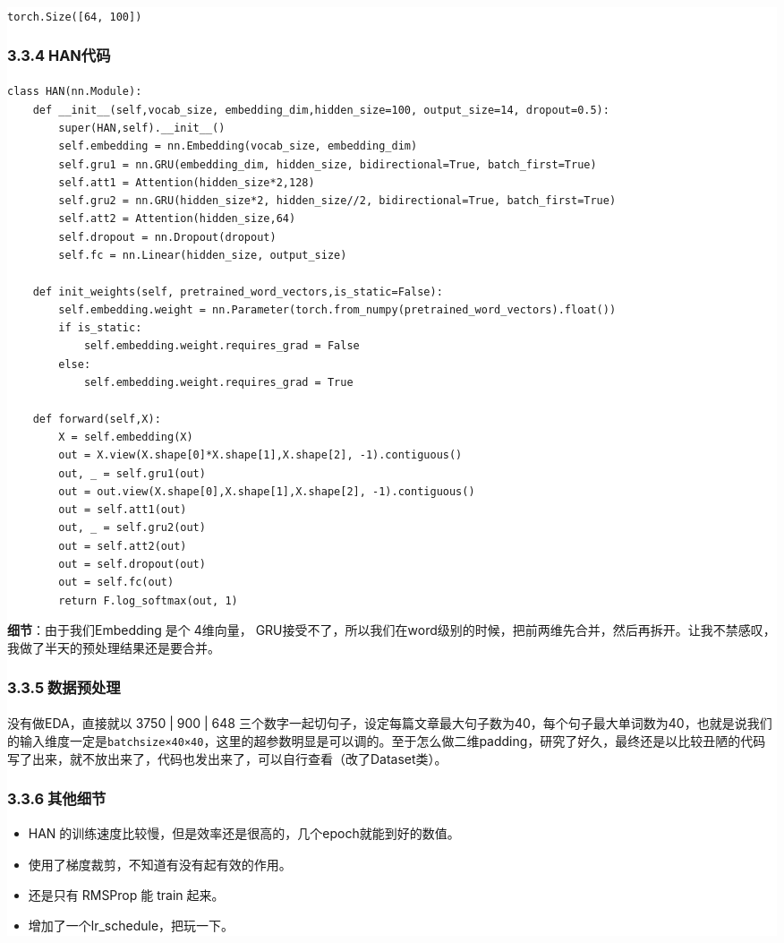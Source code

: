 ```
torch.Size([64, 100]) 
```

### 3.3.4 HAN代码

```
class HAN(nn.Module):
    def __init__(self,vocab_size, embedding_dim,hidden_size=100, output_size=14, dropout=0.5):
        super(HAN,self).__init__()
        self.embedding = nn.Embedding(vocab_size, embedding_dim)
        self.gru1 = nn.GRU(embedding_dim, hidden_size, bidirectional=True, batch_first=True)
        self.att1 = Attention(hidden_size*2,128)
        self.gru2 = nn.GRU(hidden_size*2, hidden_size//2, bidirectional=True, batch_first=True)
        self.att2 = Attention(hidden_size,64)
        self.dropout = nn.Dropout(dropout)
        self.fc = nn.Linear(hidden_size, output_size)

    def init_weights(self, pretrained_word_vectors,is_static=False):
        self.embedding.weight = nn.Parameter(torch.from_numpy(pretrained_word_vectors).float())
        if is_static:
            self.embedding.weight.requires_grad = False
        else:
            self.embedding.weight.requires_grad = True

    def forward(self,X):
        X = self.embedding(X)
        out = X.view(X.shape[0]*X.shape[1],X.shape[2], -1).contiguous()
        out, _ = self.gru1(out)
        out = out.view(X.shape[0],X.shape[1],X.shape[2], -1).contiguous()
        out = self.att1(out)
        out, _ = self.gru2(out)
        out = self.att2(out)
        out = self.dropout(out)
        out = self.fc(out)
        return F.log_softmax(out, 1) 
```

**细节**：由于我们Embedding 是个 4维向量， GRU接受不了，所以我们在word级别的时候，把前两维先合并，然后再拆开。让我不禁感叹，我做了半天的预处理结果还是要合并。

### 3.3.5 数据预处理

没有做EDA，直接就以 3750 | 900 | 648 三个数字一起切句子，设定每篇文章最大句子数为40，每个句子最大单词数为40，也就是说我们的输入维度一定是`batchsize×40×40`，这里的超参数明显是可以调的。至于怎么做二维padding，研究了好久，最终还是以比较丑陋的代码写了出来，就不放出来了，代码也发出来了，可以自行查看（改了Dataset类）。

### 3.3.6 其他细节

*   HAN 的训练速度比较慢，但是效率还是很高的，几个epoch就能到好的数值。

*   使用了梯度裁剪，不知道有没有起有效的作用。

*   还是只有 RMSProp 能 train 起来。

*   增加了一个lr_schedule，把玩一下。
